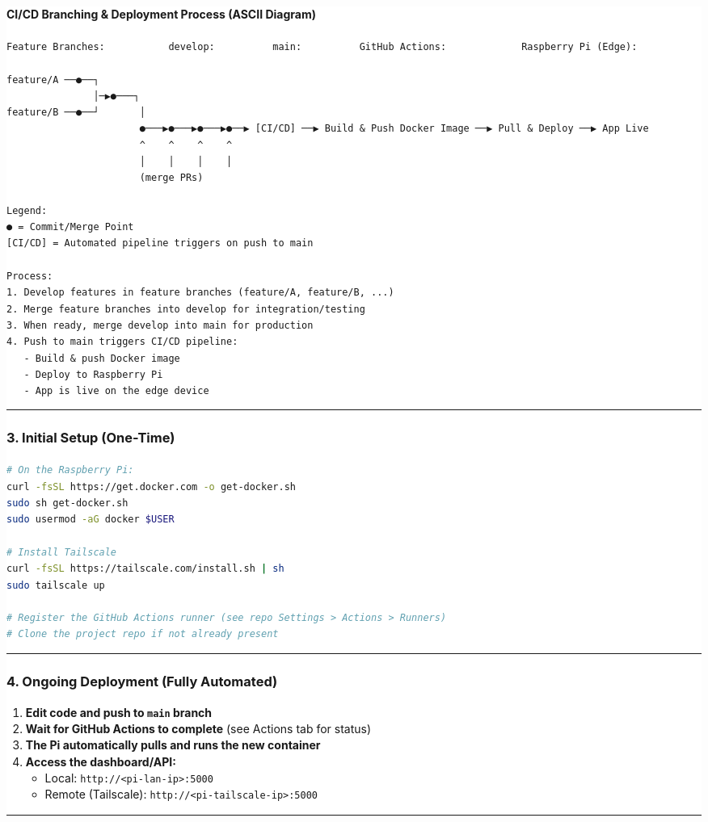 #### CI/CD Branching & Deployment Process (ASCII Diagram)

```text
Feature Branches:           develop:          main:          GitHub Actions:             Raspberry Pi (Edge):

feature/A ──●──┐
               │─▶●───┐
feature/B ──●──┘       │
                       ●───▶●───▶●───▶●──▶ [CI/CD] ──▶ Build & Push Docker Image ──▶ Pull & Deploy ──▶ App Live
                       ^    ^    ^    ^
                       │    │    │    │
                       (merge PRs)

Legend:
● = Commit/Merge Point
[CI/CD] = Automated pipeline triggers on push to main

Process:
1. Develop features in feature branches (feature/A, feature/B, ...)
2. Merge feature branches into develop for integration/testing
3. When ready, merge develop into main for production
4. Push to main triggers CI/CD pipeline:
   - Build & push Docker image
   - Deploy to Raspberry Pi
   - App is live on the edge device
```

---

### 3. Initial Setup (One-Time)

```bash
# On the Raspberry Pi:
curl -fsSL https://get.docker.com -o get-docker.sh
sudo sh get-docker.sh
sudo usermod -aG docker $USER

# Install Tailscale
curl -fsSL https://tailscale.com/install.sh | sh
sudo tailscale up

# Register the GitHub Actions runner (see repo Settings > Actions > Runners)
# Clone the project repo if not already present
```

---

### 4. Ongoing Deployment (Fully Automated)

1. **Edit code and push to `main` branch**
2. **Wait for GitHub Actions to complete** (see Actions tab for status)
3. **The Pi automatically pulls and runs the new container**
4. **Access the dashboard/API:**
    - Local: `http://<pi-lan-ip>:5000`
    - Remote (Tailscale): `http://<pi-tailscale-ip>:5000`

---